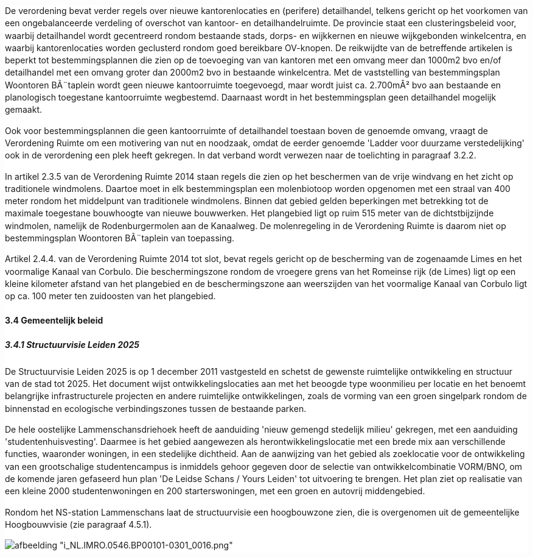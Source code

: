 De verordening bevat verder regels over nieuwe kantorenlocaties en (perifere) detailhandel, telkens gericht op het voorkomen van een ongebalanceerde verdeling of overschot van kantoor\- en detailhandelruimte. De provincie staat een clusteringsbeleid voor, waarbij detailhandel wordt gecentreerd rondom bestaande stads, dorps\- en wijkkernen en nieuwe wijkgebonden winkelcentra, en waarbij kantorenlocaties worden geclusterd rondom goed bereikbare OV\-knopen. De reikwijdte van de betreffende artikelen is beperkt tot bestemmingsplannen die zien op de toevoeging van van kantoren met een omvang meer dan 1000m2 bvo en/of detailhandel met een omvang groter dan 2000m2 bvo in bestaande winkelcentra. Met de vaststelling van bestemmingsplan Woontoren BÃ¨taplein wordt geen nieuwe kantoorruimte toegevoegd, maar wordt juist ca. 2\.700mÂ² bvo aan bestaande en planologisch toegestane kantoorruimte wegbestemd. Daarnaast wordt in het bestemmingsplan geen detailhandel mogelijk gemaakt.

Ook voor bestemmingsplannen die geen kantoorruimte of detailhandel toestaan boven de genoemde omvang, vraagt de Verordening Ruimte om een motivering van nut en noodzaak, omdat de eerder genoemde 'Ladder voor duurzame verstedelijking' ook in de verordening een plek heeft gekregen. In dat verband wordt verwezen naar de toelichting in paragraaf 3\.2\.2\.

In artikel 2\.3\.5 van de Verordening Ruimte 2014 staan regels die zien op het beschermen van de vrije windvang en het zicht op traditionele windmolens. Daartoe moet in elk bestemmingsplan een molenbiotoop worden opgenomen met een straal van 400 meter rondom het middelpunt van traditionele windmolens. Binnen dat gebied gelden beperkingen met betrekking tot de maximale toegestane bouwhoogte van nieuwe bouwwerken. Het plangebied ligt op ruim 515 meter van de dichtstbijzijnde windmolen, namelijk de Rodenburgermolen aan de Kanaalweg. De molenregeling in de Verordening Ruimte is daarom niet op bestemmingsplan Woontoren BÃ¨taplein van toepassing.

Artikel 2\.4\.4\. van de Verordening Ruimte 2014 tot slot, bevat regels gericht op de bescherming van de zogenaamde Limes en het voormalige Kanaal van Corbulo. Die beschermingszone rondom de vroegere grens van het Romeinse rijk (de Limes) ligt op een kleine kilometer afstand van het plangebied en de beschermingszone aan weerszijden van het voormalige Kanaal van Corbulo ligt op ca. 100 meter ten zuidoosten van het plangebied.

#### 3\.4 Gemeentelijk beleid

##### 3\.4\.1 Structuurvisie Leiden 2025

De Structuurvisie Leiden 2025 is op 1 december 2011 vastgesteld en schetst de gewenste ruimtelijke ontwikkeling en structuur van de stad tot 2025\. Het document wijst ontwikkelingslocaties aan met het beoogde type woonmilieu per locatie en het benoemt belangrijke infrastructurele projecten en andere ruimtelijke ontwikkelingen, zoals de vorming van een groen singelpark rondom de binnenstad en ecologische verbindingszones tussen de bestaande parken.

De hele oostelijke Lammenschansdriehoek heeft de aanduiding 'nieuw gemengd stedelijk milieu' gekregen, met een aanduiding 'studentenhuisvesting'. Daarmee is het gebied aangewezen als herontwikkelingslocatie met een brede mix aan verschillende functies, waaronder woningen, in een stedelijke dichtheid. Aan de aanwijzing van het gebied als zoeklocatie voor de ontwikkeling van een grootschalige studentencampus is inmiddels gehoor gegeven door de selectie van ontwikkelcombinatie VORM/BNO, om de komende jaren gefaseerd hun plan 'De Leidse Schans / Yours Leiden' tot uitvoering te brengen. Het plan ziet op realisatie van een kleine 2000 studentenwoningen en 200 starterswoningen, met een groen en autovrij middengebied.

Rondom het NS\-station Lammenschans laat de structuurvisie een hoogbouwzone zien, die is overgenomen uit de gemeentelijke Hoogbouwvisie (zie paragraaf 4\.5\.1\).

![afbeelding "i_NL.IMRO.0546.BP00101-0301_0016.png"](i_NL.IMRO.0546.BP00101-0301_0016.png)
